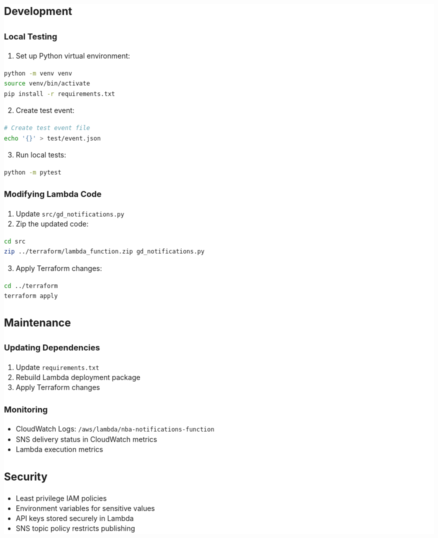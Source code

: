 ## Development

### Local Testing

1. Set up Python virtual environment:
```bash
python -m venv venv
source venv/bin/activate
pip install -r requirements.txt
```

2. Create test event:
```bash
# Create test event file
echo '{}' > test/event.json
```

3. Run local tests:
```bash
python -m pytest
```

### Modifying Lambda Code

1. Update `src/gd_notifications.py`
2. Zip the updated code:
```bash
cd src
zip ../terraform/lambda_function.zip gd_notifications.py
```
3. Apply Terraform changes:
```bash
cd ../terraform
terraform apply
```

## Maintenance

### Updating Dependencies

1. Update `requirements.txt`
2. Rebuild Lambda deployment package
3. Apply Terraform changes

### Monitoring

- CloudWatch Logs: `/aws/lambda/nba-notifications-function`
- SNS delivery status in CloudWatch metrics
- Lambda execution metrics

## Security

- Least privilege IAM policies
- Environment variables for sensitive values
- API keys stored securely in Lambda
- SNS topic policy restricts publishing
